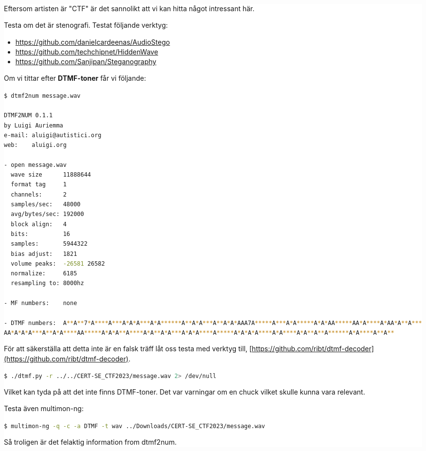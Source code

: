 Eftersom artisten är "CTF" är det sannolikt att vi kan hitta något intressant här. 

Testa om det är stenografi. Testat följande verktyg:

- https://github.com/danielcardeenas/AudioStego
- https://github.com/techchipnet/HiddenWave
- https://github.com/Sanjipan/Steganography

Om vi tittar efter **DTMF-toner** får vi följande:

```bash
$ dtmf2num message.wav

DTMF2NUM 0.1.1
by Luigi Auriemma
e-mail: aluigi@autistici.org
web:    aluigi.org

- open message.wav
  wave size      11888644
  format tag     1
  channels:      2
  samples/sec:   48000
  avg/bytes/sec: 192000
  block align:   4
  bits:          16
  samples:       5944322
  bias adjust:   1821
  volume peaks:  -26581 26582
  normalize:     6185
  resampling to: 8000hz

- MF numbers:    none

- DTMF numbers:  A**A**7*A****A***A*A*A***A*A******A**A*A***A**A*A*AAA7A*****A***A*A*****A*A*AA*****AA*A****A*AA*A**A***AA*A*A*A***A**A*A****AA*****A*A*A**A****A*A**A*A***A*A*A****A*****A*A*A*A****A*A****A*A**A**A******A*A****A**A**
```

För att säkerställa att detta inte är en falsk träff låt oss testa med verktyg till, [https://github.com/ribt/dtmf-decoder](https://github.com/ribt/dtmf-decoder).

```bash
$ ./dtmf.py -r ../../CERT-SE_CTF2023/message.wav 2> /dev/null

```

Vilket kan tyda på att det inte finns DTMF-toner. Det var varningar om en chuck vilket skulle kunna vara relevant.

Testa även multimon-ng:

```bash
$ multimon-ng -q -c -a DTMF -t wav ../Downloads/CERT-SE_CTF2023/message.wav 
```

Så troligen är det felaktig information from dtmf2num.
